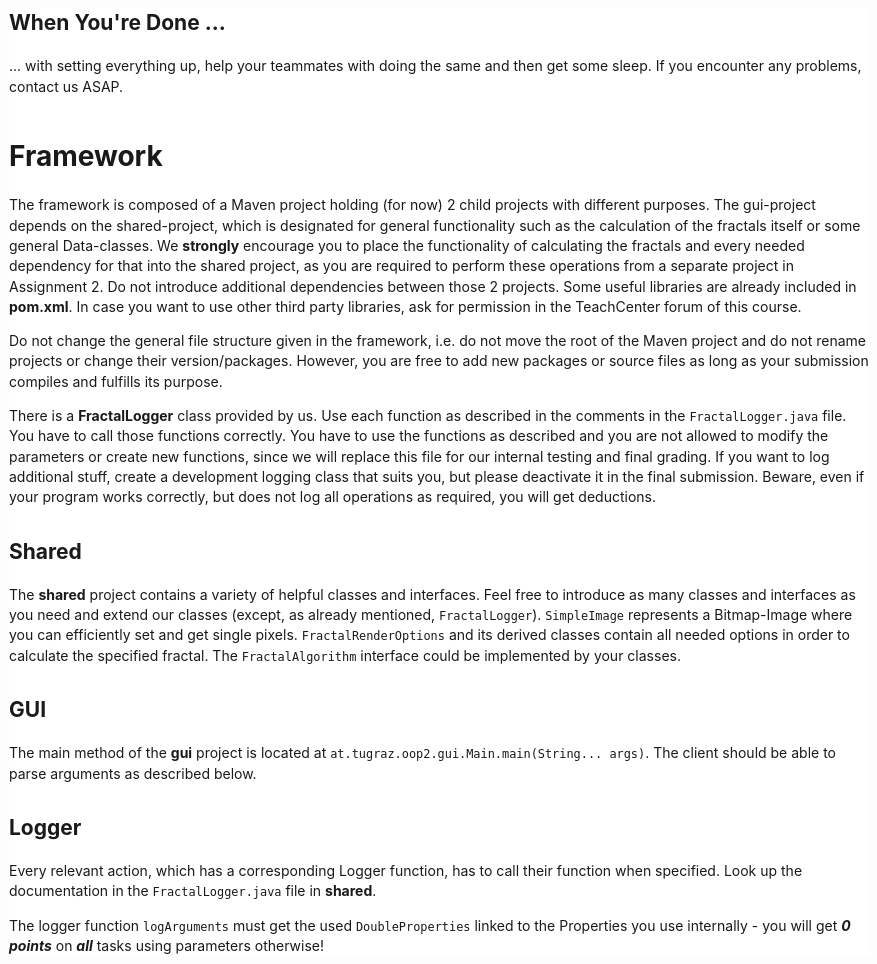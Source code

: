 ## When You're Done ...

... with setting everything up, help your teammates with doing the same and then get some sleep. If you encounter any
problems, contact us ASAP.

# Framework

The framework is composed of a Maven project holding (for now) 2 child projects with different purposes. The
gui-project depends on the shared-project, which is designated for general functionality such as the calculation of the fractals itself or some general Data-classes. We **strongly** encourage you to place the functionality of calculating the fractals and every needed dependency for that into the shared project, as you are required to perform these operations from a separate project in Assignment 2. Do not introduce additional dependencies between those 2 projects. Some useful libraries are already included in **pom.xml**. In case you want to use other third party libraries, ask for permission in the TeachCenter forum of this course.

Do not change the general file structure given in the framework, i.e. do not move the root of the Maven project and do not rename projects or change their version/packages. However, you are free to add new packages or source files as long as your submission compiles and fulfills its purpose.

There is a **FractalLogger** class provided by us. Use each function as described in the comments in the `FractalLogger.java` file. You have to call those functions correctly. You have to use the functions as described and you are not allowed to modify the parameters or create new functions, since we will replace this file for our internal testing and final grading. If you want to log additional stuff, create a development logging class that suits you, but please deactivate it in the final submission. Beware, even if your program works correctly, but does not log all operations as required, you will get deductions.

## Shared

The **shared** project contains a variety of helpful classes and interfaces. Feel free to introduce as many classes and interfaces as you need and extend our classes (except, as already mentioned, `FractalLogger`). `SimpleImage` represents a Bitmap-Image where you can efficiently set and get single pixels. `FractalRenderOptions` and its derived classes contain all needed options in order to calculate the specified fractal. The `FractalAlgorithm` interface could be implemented by your classes.

## GUI

The main method of the **gui** project is located at `at.tugraz.oop2.gui.Main.main(String... args)`. The client should be able to parse arguments as described below.

## Logger

Every relevant action, which has a corresponding Logger function, has to call their function when specified. Look up the documentation in the `FractalLogger.java` file in **shared**.

The logger function `logArguments` must get the used `DoubleProperties` linked to the Properties you use internally - you will get ***0 points*** on ***all*** tasks using parameters otherwise!
